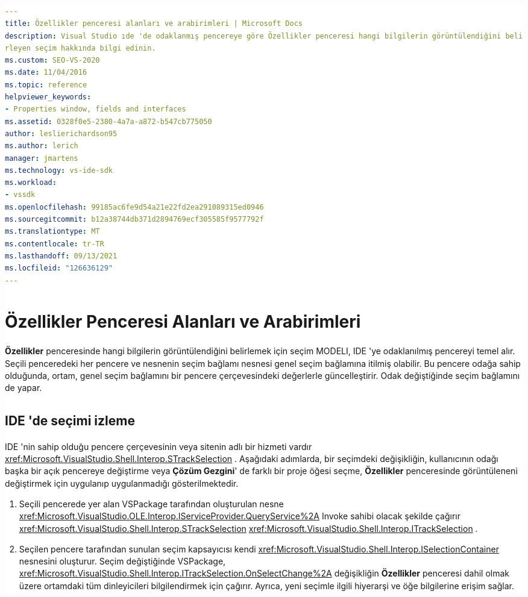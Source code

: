```yaml
---
title: Özellikler penceresi alanları ve arabirimleri | Microsoft Docs
description: Visual Studio ıde 'de odaklanmış pencereye göre Özellikler penceresi hangi bilgilerin görüntülendiğini belirleyen seçim hakkında bilgi edinin.
ms.custom: SEO-VS-2020
ms.date: 11/04/2016
ms.topic: reference
helpviewer_keywords:
- Properties window, fields and interfaces
ms.assetid: 0328f0e5-2380-4a7a-a872-b547cb775050
author: leslierichardson95
ms.author: lerich
manager: jmartens
ms.technology: vs-ide-sdk
ms.workload:
- vssdk
ms.openlocfilehash: 99185ac6fe9d54a21e22fd2ea291089315ed0946
ms.sourcegitcommit: b12a38744db371d2894769ecf305585f9577792f
ms.translationtype: MT
ms.contentlocale: tr-TR
ms.lasthandoff: 09/13/2021
ms.locfileid: "126636129"
---
```

# <a name="properties-window-fields-and-interfaces"></a>Özellikler Penceresi Alanları ve Arabirimleri
**Özellikler** penceresinde hangi bilgilerin görüntülendiğini belirlemek için seçim MODELI, IDE 'ye odaklanılmış pencereyi temel alır. Seçili penceredeki her pencere ve nesnenin seçim bağlamı nesnesi genel seçim bağlamına itilmiş olabilir. Bu pencere odağa sahip olduğunda, ortam, genel seçim bağlamını bir pencere çerçevesindeki değerlerle güncelleştirir. Odak değiştiğinde seçim bağlamını de yapar.

## <a name="tracking-selection-in-the-ide"></a>IDE 'de seçimi izleme
 IDE 'nin sahip olduğu pencere çerçevesinin veya sitenin adlı bir hizmeti vardır <xref:Microsoft.VisualStudio.Shell.Interop.STrackSelection> . Aşağıdaki adımlarda, bir seçimdeki değişikliğin, kullanıcının odağı başka bir açık pencereye değiştirme veya **Çözüm Gezgini**' de farklı bir proje öğesi seçme, **Özellikler** penceresinde görüntüleneni değiştirmek için uygulanıp uygulanmadığı gösterilmektedir.

1. Seçili pencerede yer alan VSPackage tarafından oluşturulan nesne <xref:Microsoft.VisualStudio.OLE.Interop.IServiceProvider.QueryService%2A> Invoke sahibi olacak şekilde çağırır <xref:Microsoft.VisualStudio.Shell.Interop.STrackSelection> <xref:Microsoft.VisualStudio.Shell.Interop.ITrackSelection> .

2. Seçilen pencere tarafından sunulan seçim kapsayıcısı kendi <xref:Microsoft.VisualStudio.Shell.Interop.ISelectionContainer> nesnesini oluşturur. Seçim değiştiğinde VSPackage, <xref:Microsoft.VisualStudio.Shell.Interop.ITrackSelection.OnSelectChange%2A> değişikliğin **Özellikler** penceresi dahil olmak üzere ortamdaki tüm dinleyicileri bilgilendirmek için çağırır. Ayrıca, yeni seçimle ilgili hiyerarşi ve öğe bilgilerine erişim sağlar.
